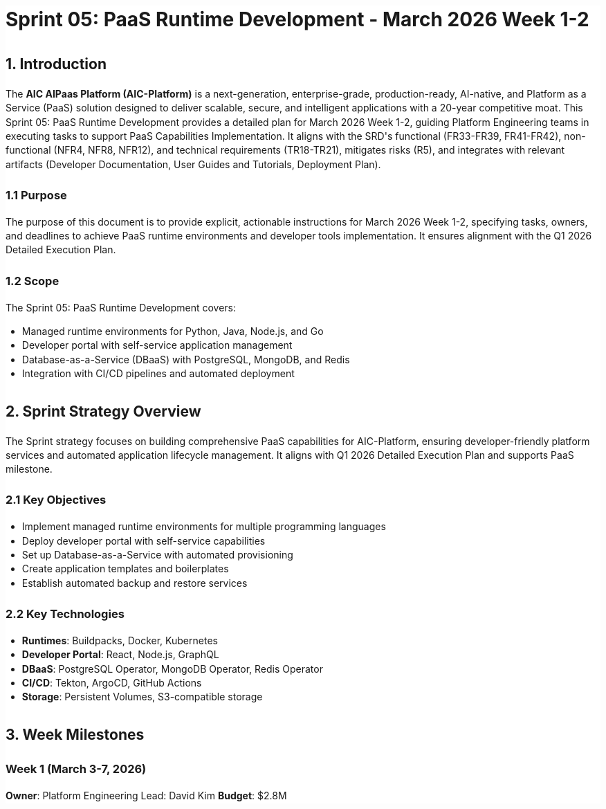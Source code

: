 # Sprint 05: PaaS Runtime Development - March 2026 Week 1-2

## 1. Introduction
The **AIC AIPaas Platform (AIC-Platform)** is a next-generation, enterprise-grade, production-ready, AI-native, and Platform as a Service (PaaS) solution designed to deliver scalable, secure, and intelligent applications with a 20-year competitive moat. This Sprint 05: PaaS Runtime Development provides a detailed plan for March 2026 Week 1-2, guiding Platform Engineering teams in executing tasks to support PaaS Capabilities Implementation. It aligns with the SRD's functional (FR33-FR39, FR41-FR42), non-functional (NFR4, NFR8, NFR12), and technical requirements (TR18-TR21), mitigates risks (R5), and integrates with relevant artifacts (Developer Documentation, User Guides and Tutorials, Deployment Plan).

### 1.1 Purpose
The purpose of this document is to provide explicit, actionable instructions for March 2026 Week 1-2, specifying tasks, owners, and deadlines to achieve PaaS runtime environments and developer tools implementation. It ensures alignment with the Q1 2026 Detailed Execution Plan.

### 1.2 Scope
The Sprint 05: PaaS Runtime Development covers:
- Managed runtime environments for Python, Java, Node.js, and Go
- Developer portal with self-service application management
- Database-as-a-Service (DBaaS) with PostgreSQL, MongoDB, and Redis
- Integration with CI/CD pipelines and automated deployment

## 2. Sprint Strategy Overview
The Sprint strategy focuses on building comprehensive PaaS capabilities for AIC-Platform, ensuring developer-friendly platform services and automated application lifecycle management. It aligns with Q1 2026 Detailed Execution Plan and supports PaaS milestone.

### 2.1 Key Objectives
- Implement managed runtime environments for multiple programming languages
- Deploy developer portal with self-service capabilities
- Set up Database-as-a-Service with automated provisioning
- Create application templates and boilerplates
- Establish automated backup and restore services

### 2.2 Key Technologies
- **Runtimes**: Buildpacks, Docker, Kubernetes
- **Developer Portal**: React, Node.js, GraphQL
- **DBaaS**: PostgreSQL Operator, MongoDB Operator, Redis Operator
- **CI/CD**: Tekton, ArgoCD, GitHub Actions
- **Storage**: Persistent Volumes, S3-compatible storage

## 3. Week Milestones

### Week 1 (March 3-7, 2026)
**Owner**: Platform Engineering Lead: David Kim
**Budget**: $2.8M
